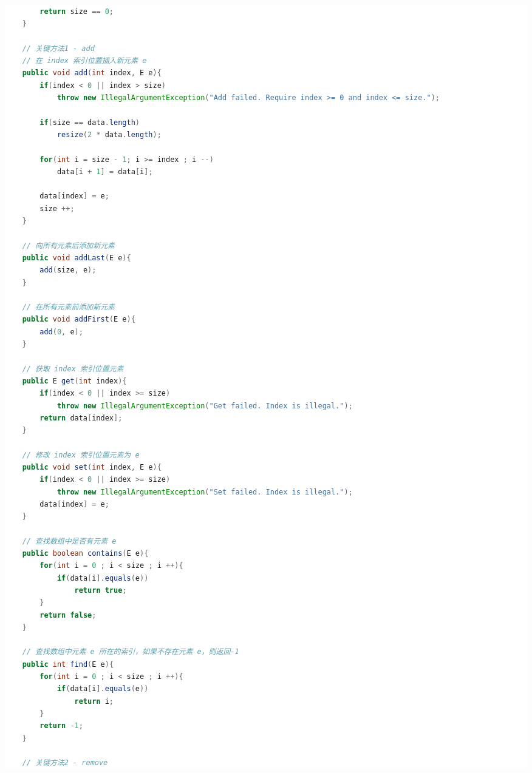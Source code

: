 ```java
        return size == 0;
    }

    // 关键方法1 - add
    // 在 index 索引位置插入新元素 e 
    public void add(int index, E e){
        if(index < 0 || index > size)
            throw new IllegalArgumentException("Add failed. Require index >= 0 and index <= size.");

        if(size == data.length)
            resize(2 * data.length);

        for(int i = size - 1; i >= index ; i --)
            data[i + 1] = data[i];

        data[index] = e;
        size ++;
    }

    // 向所有元素后添加新元素
    public void addLast(E e){
        add(size, e);
    }

    // 在所有元素前添加新元素
    public void addFirst(E e){
        add(0, e);
    }

    // 获取 index 索引位置元素
    public E get(int index){
        if(index < 0 || index >= size)
            throw new IllegalArgumentException("Get failed. Index is illegal.");
        return data[index];
    }

    // 修改 index 索引位置元素为 e
    public void set(int index, E e){
        if(index < 0 || index >= size)
            throw new IllegalArgumentException("Set failed. Index is illegal.");
        data[index] = e;
    }

    // 查找数组中是否有元素 e
    public boolean contains(E e){
        for(int i = 0 ; i < size ; i ++){
            if(data[i].equals(e))
                return true;
        }
        return false;
    }

    // 查找数组中元素 e 所在的索引，如果不存在元素 e，则返回-1
    public int find(E e){
        for(int i = 0 ; i < size ; i ++){
            if(data[i].equals(e))
                return i;
        }
        return -1;
    }

  	// 关键方法2 - remove
```